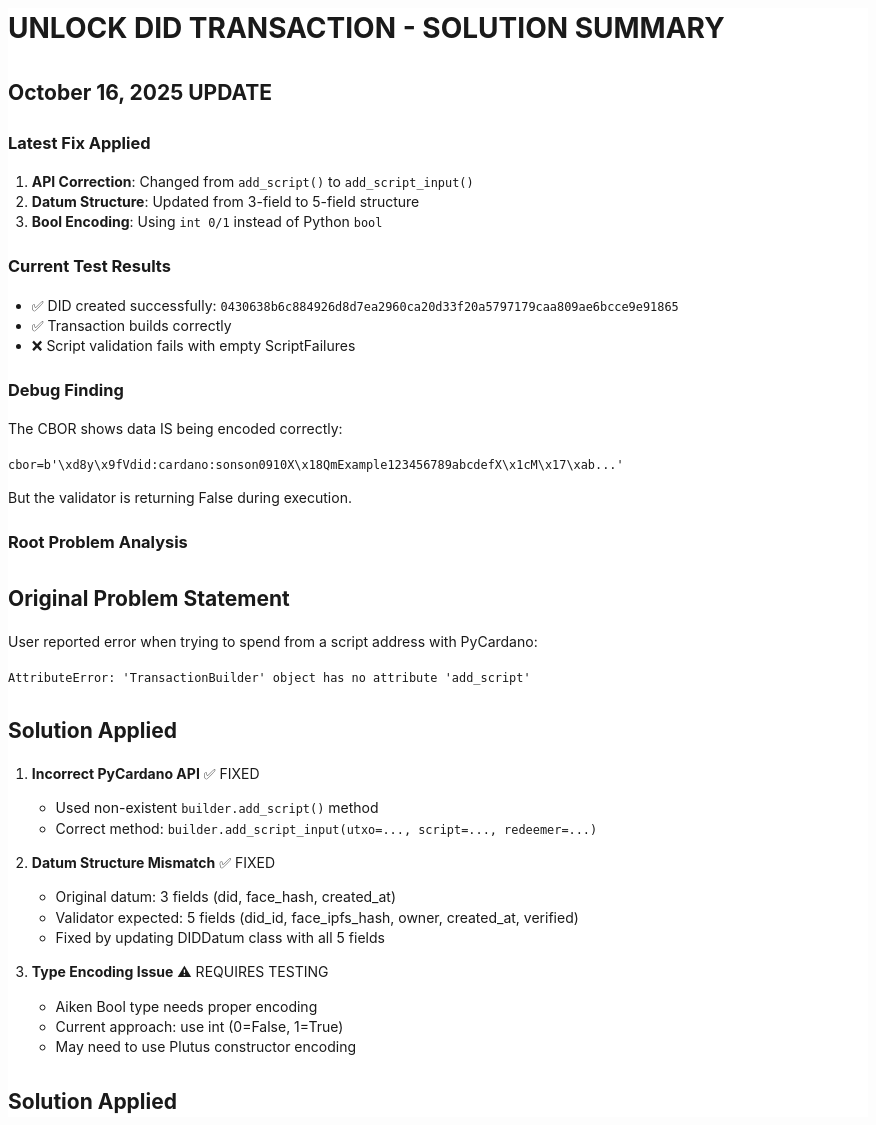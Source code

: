 # UNLOCK DID TRANSACTION - SOLUTION SUMMARY

## October 16, 2025 UPDATE

### Latest Fix Applied
1. **API Correction**: Changed from `add_script()` to `add_script_input()`
2. **Datum Structure**: Updated from 3-field to 5-field structure
3. **Bool Encoding**: Using `int 0/1` instead of Python `bool`

### Current Test Results
- ✅ DID created successfully: `0430638b6c884926d8d7ea2960ca20d33f20a5797179caa809ae6bcce9e91865`
- ✅ Transaction builds correctly
- ❌ Script validation fails with empty ScriptFailures

### Debug Finding
The CBOR shows data IS being encoded correctly:
```
cbor=b'\xd8y\x9fVdid:cardano:sonson0910X\x18QmExample123456789abcdefX\x1cM\x17\xab...'
```

But the validator is returning False during execution.

### Root Problem Analysis

## Original Problem Statement

User reported error when trying to spend from a script address with PyCardano:
```
AttributeError: 'TransactionBuilder' object has no attribute 'add_script'
```

## Solution Applied

1. **Incorrect PyCardano API** ✅ FIXED
   - Used non-existent `builder.add_script()` method
   - Correct method: `builder.add_script_input(utxo=..., script=..., redeemer=...)`

2. **Datum Structure Mismatch** ✅ FIXED
   - Original datum: 3 fields (did, face_hash, created_at)
   - Validator expected: 5 fields (did_id, face_ipfs_hash, owner, created_at, verified)
   - Fixed by updating DIDDatum class with all 5 fields

3. **Type Encoding Issue** ⚠️ REQUIRES TESTING
   - Aiken Bool type needs proper encoding
   - Current approach: use int (0=False, 1=True)
   - May need to use Plutus constructor encoding

## Solution Applied
